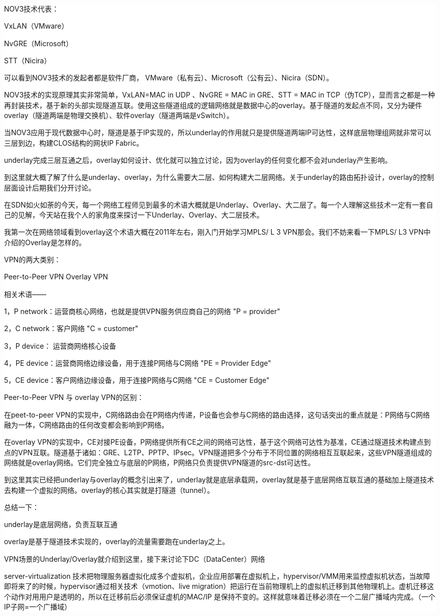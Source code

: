 NOV3技术代表：

VxLAN（VMware）

NvGRE（Microsoft）

STT（Nicira）

可以看到NOV3技术的发起者都是软件厂商， VMware（私有云）、Microsoft（公有云）、Nicira（SDN）。

NOV3技术的实现原理其实非常简单，VxLAN=MAC in UDP 、NvGRE = MAC in GRE、STT = MAC in TCP（伪TCP），显而言之都是一种再封装技术，基于新的头部实现隧道互联。使用这些隧道组成的逻辑网络就是数据中心的overlay。基于隧道的发起点不同，又分为硬件overlay（隧道两端是物理交换机）、软件overlay（隧道两端是vSwitch）。


当NOV3应用于现代数据中心时，隧道是基于IP实现的，所以underlay的作用就只是提供隧道两端IP可达性，这样底层物理组网就非常可以三层到边，构建CLOS结构的网状IP Fabric。


underlay完成三层互通之后，overlay如何设计、优化就可以独立讨论，因为overlay的任何变化都不会对underlay产生影响。

到这里就大概了解了什么是underlay、overlay，为什么需要大二层、如何构建大二层网络。关于underlay的路由拓扑设计，overlay的控制层面设计后期我们分开讨论。


在SDN如火如荼的今天，每一个网络工程师见到最多的术语大概就是Underlay、Overlay、大二层了。每一个人理解这些技术一定有一套自己的见解，今天站在我个人的家角度来探讨一下Underlay、Overlay、大二层技术。

我第一次在网络领域看到overlay这个术语大概在2011年左右，刚入门开始学习MPLS/ L 3 VPN那会。我们不妨来看一下MPLS/ L3 VPN中介绍的Overlay是怎样的。

VPN的两大类别：

Peer-to-Peer VPN
Overlay VPN

相关术语——

1，P network：运营商核心网络，也就是提供VPN服务供应商自己的网络 "P = provider"

2，C network：客户网络 "C = customer"

3，P device： 运营商网络核心设备

4，PE device：运营商网络边缘设备，用于连接P网络与C网络 "PE = Provider Edge"

5，CE device：客户网络边缘设备，用于连接P网络与C网络 "CE = Customer Edge"



Peer-to-Peer VPN 与 overlay VPN的区别：

在peet-to-peer VPN的实现中，C网络路由会在P网络内传递，P设备也会参与C网络的路由选择，这句话突出的重点就是：P网络与C网络融为一体，C网络路由的任何改变都会影响到P网络。

在overlay VPN的实现中，CE对接PE设备，P网络提供所有CE之间的网络可达性，基于这个网络可达性为基准，CE通过隧道技术构建点到点的VPN互联。隧道基于诸如：GRE、L2TP、PPTP、IPsec。VPN隧道把多个分布于不同位置的网络相互互联起来，这些VPN隧道组成的网络就是overlay网络。它们完全独立与底层的P网络，P网络只负责提供VPN隧道的src-dst可达性。

到这里其实已经把underlay与overlay的概念引出来了，underlay就是底层承载网，overlay就是基于底层网络互联互通的基础加上隧道技术去构建一个虚拟的网络。overlay的核心其实就是打隧道（tunnel）。

总结一下：

underlay是底层网络，负责互联互通

overlay是基于隧道技术实现的，overlay的流量需要跑在underlay之上。

VPN场景的Underlay/Overlay就介绍到这里，接下来讨论下DC（DataCenter）网络

server-virtualization 技术把物理服务器虚拟化成多个虚拟机，企业应用部署在虚拟机上，hypervisor/VMM用来监控虚拟机状态，当故障即将来了的时候，hypervisor通过相关技术（vmotion、live migration）把运行在当前物理机上的虚拟机迁移到其他物理机上。虚机迁移这个动作对用用户是透明的，所以在迁移前后必须保证虚机的MAC/IP 是保持不变的。这样就意味着迁移必须在一个二层广播域内完成。（一个IP子网=一个广播域）
